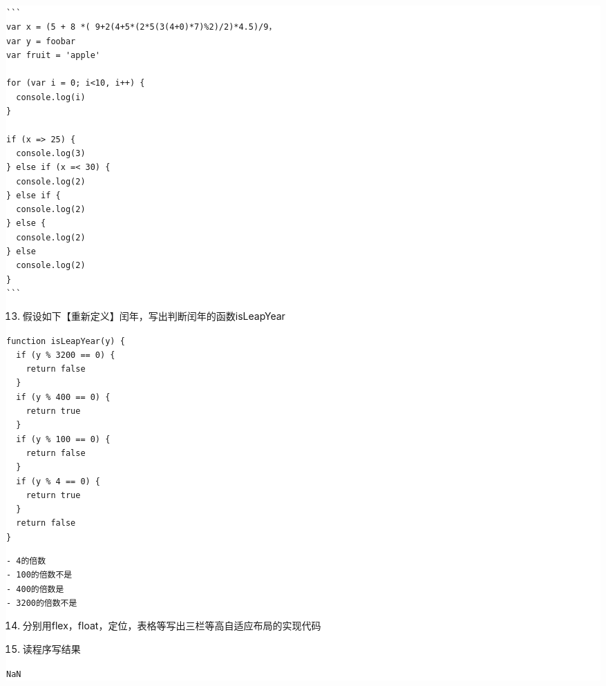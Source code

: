     ```
    var x = (5 + 8 *( 9+2(4+5*(2*5(3(4+0)*7)%2)/2)*4.5)/9，
    var y = foobar
    var fruit = 'apple'

    for (var i = 0; i<10, i++) {
      console.log(i)
    }

    if (x => 25) {
      console.log(3)
    } else if (x =< 30) {
      console.log(2)
    } else if {
      console.log(2)
    } else {
      console.log(2)
    } else
      console.log(2)
    }
    ```

13. 假设如下【重新定义】闰年，写出判断闰年的函数isLeapYear
```
function isLeapYear(y) {
  if (y % 3200 == 0) {
    return false
  }
  if (y % 400 == 0) {
    return true
  }
  if (y % 100 == 0) {
    return false
  }
  if (y % 4 == 0) {
    return true
  }
  return false
}
```

    - 4的倍数
    - 100的倍数不是
    - 400的倍数是
    - 3200的倍数不是
14. 分别用flex，float，定位，表格等写出三栏等高自适应布局的实现代码
```

```

15. 读程序写结果
```
NaN
```
